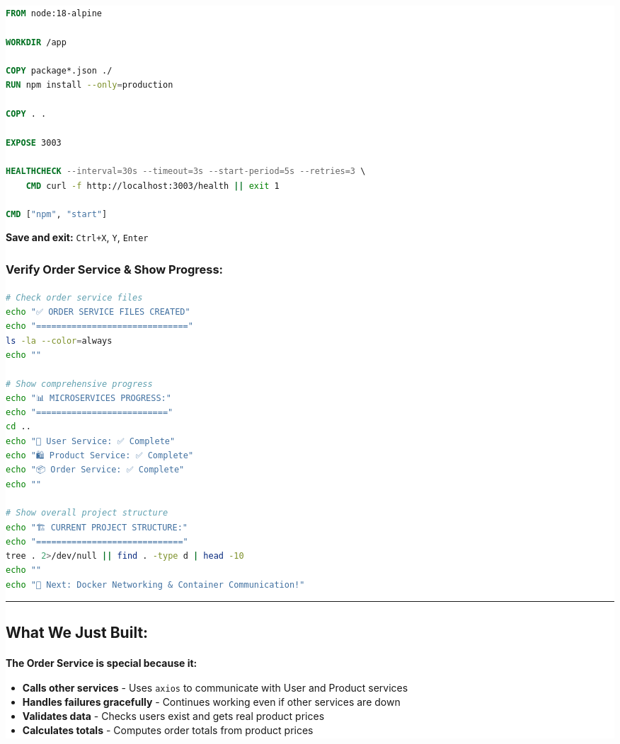 ```dockerfile
FROM node:18-alpine

WORKDIR /app

COPY package*.json ./
RUN npm install --only=production

COPY . .

EXPOSE 3003

HEALTHCHECK --interval=30s --timeout=3s --start-period=5s --retries=3 \
    CMD curl -f http://localhost:3003/health || exit 1

CMD ["npm", "start"]
```

**Save and exit:** `Ctrl+X`, `Y`, `Enter`

### **Verify Order Service & Show Progress:**
```bash
# Check order service files
echo "✅ ORDER SERVICE FILES CREATED"
echo "=============================="
ls -la --color=always
echo ""

# Show comprehensive progress
echo "📊 MICROSERVICES PROGRESS:"
echo "=========================="
cd ..
echo "👥 User Service: ✅ Complete"
echo "🛍️ Product Service: ✅ Complete" 
echo "📦 Order Service: ✅ Complete"
echo ""

# Show overall project structure
echo "🏗️ CURRENT PROJECT STRUCTURE:"
echo "============================="
tree . 2>/dev/null || find . -type d | head -10
echo ""
echo "🎯 Next: Docker Networking & Container Communication!"
```

---

## **What We Just Built:**

**The Order Service is special because it:**
- **Calls other services** - Uses `axios` to communicate with User and Product services
- **Handles failures gracefully** - Continues working even if other services are down
- **Validates data** - Checks users exist and gets real product prices
- **Calculates totals** - Computes order totals from product prices
